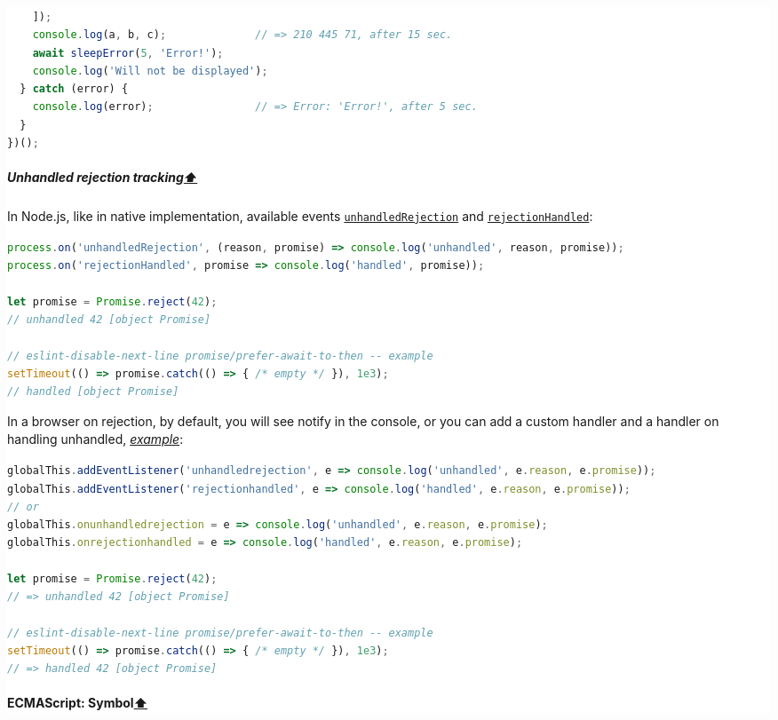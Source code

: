 ```js
    ]);
    console.log(a, b, c);              // => 210 445 71, after 15 sec.
    await sleepError(5, 'Error!');
    console.log('Will not be displayed');
  } catch (error) {
    console.log(error);                // => Error: 'Error!', after 5 sec.
  }
})();
```

##### Unhandled rejection tracking[⬆](#index)

In Node.js, like in native implementation, available events [`unhandledRejection`](https://nodejs.org/api/process.html#process_event_unhandledrejection) and [`rejectionHandled`](https://nodejs.org/api/process.html#process_event_rejectionhandled):
```js
process.on('unhandledRejection', (reason, promise) => console.log('unhandled', reason, promise));
process.on('rejectionHandled', promise => console.log('handled', promise));

let promise = Promise.reject(42);
// unhandled 42 [object Promise]

// eslint-disable-next-line promise/prefer-await-to-then -- example
setTimeout(() => promise.catch(() => { /* empty */ }), 1e3);
// handled [object Promise]
```
In a browser on rejection, by default, you will see notify in the console, or you can add a custom handler and a handler on handling unhandled, [*example*](https://tinyurl.com/5n6nj2e8):
```js
globalThis.addEventListener('unhandledrejection', e => console.log('unhandled', e.reason, e.promise));
globalThis.addEventListener('rejectionhandled', e => console.log('handled', e.reason, e.promise));
// or
globalThis.onunhandledrejection = e => console.log('unhandled', e.reason, e.promise);
globalThis.onrejectionhandled = e => console.log('handled', e.reason, e.promise);

let promise = Promise.reject(42);
// => unhandled 42 [object Promise]

// eslint-disable-next-line promise/prefer-await-to-then -- example
setTimeout(() => promise.catch(() => { /* empty */ }), 1e3);
// => handled 42 [object Promise]
```

#### ECMAScript: Symbol[⬆](#index)

  [Symbol.toStringTag]: 'Foo',